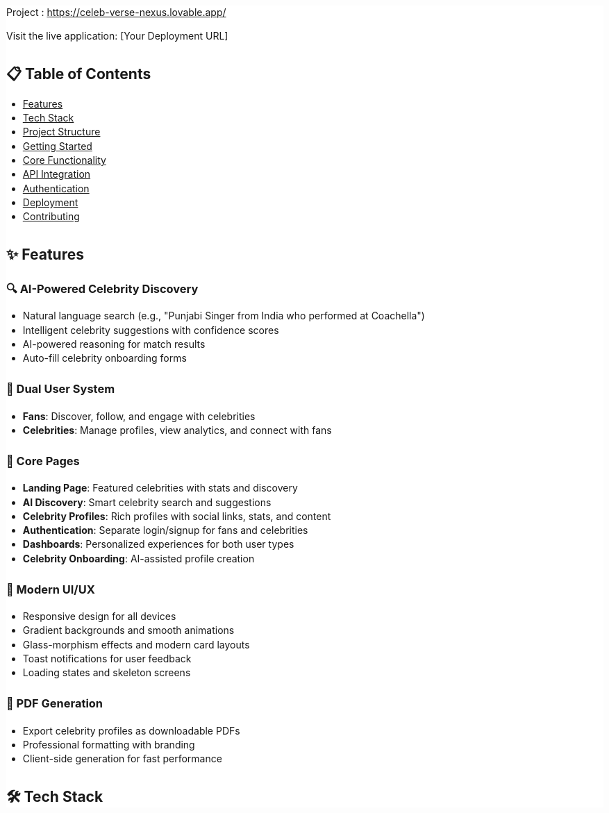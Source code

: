 Project  : https://celeb-verse-nexus.lovable.app/

Visit the live application: [Your Deployment URL]

## 📋 Table of Contents

- [Features](#-features)
- [Tech Stack](#-tech-stack)
- [Project Structure](#-project-structure)
- [Getting Started](#-getting-started)
- [Core Functionality](#-core-functionality)
- [API Integration](#-api-integration)
- [Authentication](#-authentication)
- [Deployment](#-deployment)
- [Contributing](#-contributing)

## ✨ Features

### 🔍 AI-Powered Celebrity Discovery
- Natural language search (e.g., "Punjabi Singer from India who performed at Coachella")
- Intelligent celebrity suggestions with confidence scores
- AI-powered reasoning for match results
- Auto-fill celebrity onboarding forms

### 👥 Dual User System
- **Fans**: Discover, follow, and engage with celebrities
- **Celebrities**: Manage profiles, view analytics, and connect with fans

### 📱 Core Pages
- **Landing Page**: Featured celebrities with stats and discovery
- **AI Discovery**: Smart celebrity search and suggestions
- **Celebrity Profiles**: Rich profiles with social links, stats, and content
- **Authentication**: Separate login/signup for fans and celebrities
- **Dashboards**: Personalized experiences for both user types
- **Celebrity Onboarding**: AI-assisted profile creation

### 🎨 Modern UI/UX
- Responsive design for all devices
- Gradient backgrounds and smooth animations
- Glass-morphism effects and modern card layouts
- Toast notifications for user feedback
- Loading states and skeleton screens

### 📄 PDF Generation
- Export celebrity profiles as downloadable PDFs
- Professional formatting with branding
- Client-side generation for fast performance

## 🛠️ Tech Stack
